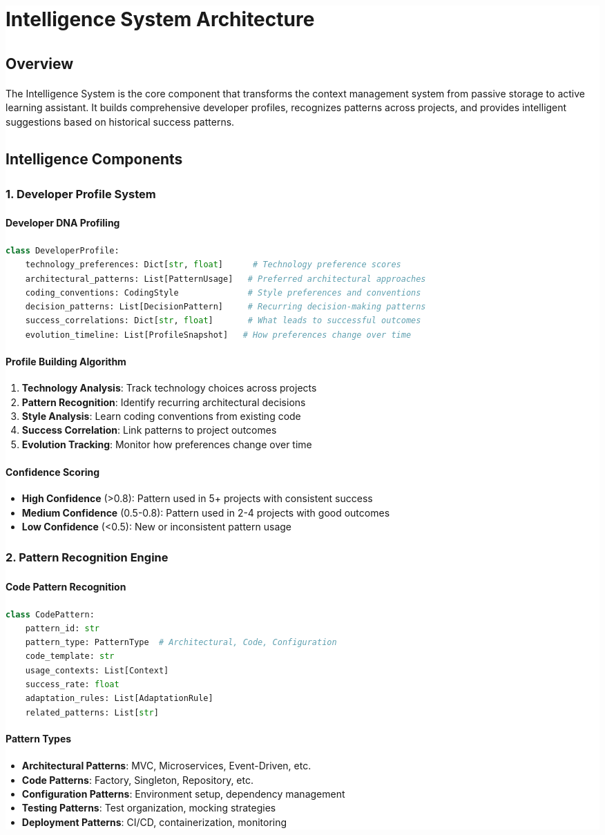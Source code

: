 # Intelligence System Architecture

## Overview

The Intelligence System is the core component that transforms the context management system from passive storage to active learning assistant. It builds comprehensive developer profiles, recognizes patterns across projects, and provides intelligent suggestions based on historical success patterns.

## Intelligence Components

### 1. Developer Profile System

#### Developer DNA Profiling
```python
class DeveloperProfile:
    technology_preferences: Dict[str, float]      # Technology preference scores
    architectural_patterns: List[PatternUsage]   # Preferred architectural approaches
    coding_conventions: CodingStyle              # Style preferences and conventions
    decision_patterns: List[DecisionPattern]     # Recurring decision-making patterns
    success_correlations: Dict[str, float]       # What leads to successful outcomes
    evolution_timeline: List[ProfileSnapshot]   # How preferences change over time
```

#### Profile Building Algorithm
1. **Technology Analysis**: Track technology choices across projects
2. **Pattern Recognition**: Identify recurring architectural decisions
3. **Style Analysis**: Learn coding conventions from existing code
4. **Success Correlation**: Link patterns to project outcomes
5. **Evolution Tracking**: Monitor how preferences change over time

#### Confidence Scoring
- **High Confidence** (>0.8): Pattern used in 5+ projects with consistent success
- **Medium Confidence** (0.5-0.8): Pattern used in 2-4 projects with good outcomes
- **Low Confidence** (<0.5): New or inconsistent pattern usage

### 2. Pattern Recognition Engine

#### Code Pattern Recognition
```python
class CodePattern:
    pattern_id: str
    pattern_type: PatternType  # Architectural, Code, Configuration
    code_template: str
    usage_contexts: List[Context]
    success_rate: float
    adaptation_rules: List[AdaptationRule]
    related_patterns: List[str]
```

#### Pattern Types
- **Architectural Patterns**: MVC, Microservices, Event-Driven, etc.
- **Code Patterns**: Factory, Singleton, Repository, etc.
- **Configuration Patterns**: Environment setup, dependency management
- **Testing Patterns**: Test organization, mocking strategies
- **Deployment Patterns**: CI/CD, containerization, monitoring
